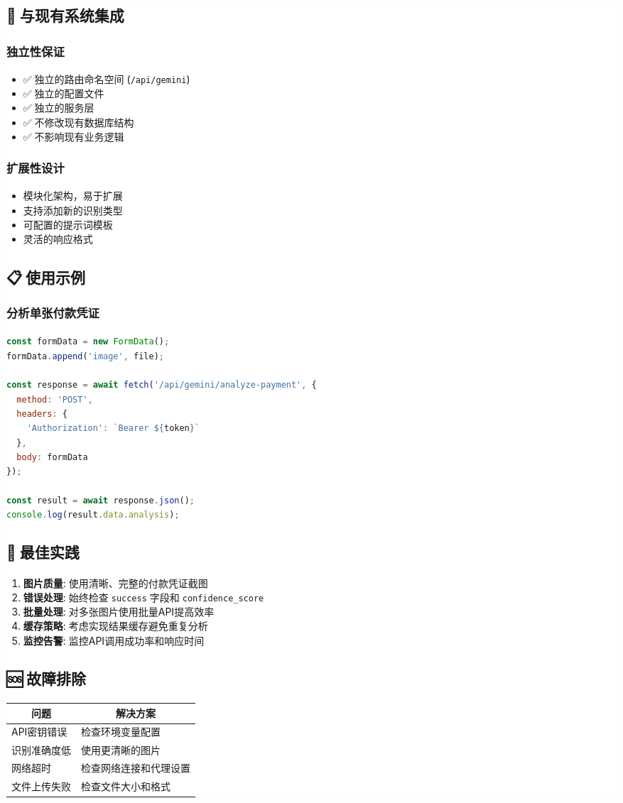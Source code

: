 ## 🔄 与现有系统集成

### 独立性保证
- ✅ 独立的路由命名空间 (`/api/gemini`)
- ✅ 独立的配置文件
- ✅ 独立的服务层
- ✅ 不修改现有数据库结构
- ✅ 不影响现有业务逻辑

### 扩展性设计
- 模块化架构，易于扩展
- 支持添加新的识别类型
- 可配置的提示词模板
- 灵活的响应格式

## 📋 使用示例

### 分析单张付款凭证
```javascript
const formData = new FormData();
formData.append('image', file);

const response = await fetch('/api/gemini/analyze-payment', {
  method: 'POST',
  headers: {
    'Authorization': `Bearer ${token}`
  },
  body: formData
});

const result = await response.json();
console.log(result.data.analysis);
```

## 🎯 最佳实践

1. **图片质量**: 使用清晰、完整的付款凭证截图
2. **错误处理**: 始终检查 `success` 字段和 `confidence_score`
3. **批量处理**: 对多张图片使用批量API提高效率
4. **缓存策略**: 考虑实现结果缓存避免重复分析
5. **监控告警**: 监控API调用成功率和响应时间

## 🆘 故障排除

| 问题 | 解决方案 |
|------|----------|
| API密钥错误 | 检查环境变量配置 |
| 识别准确度低 | 使用更清晰的图片 |
| 网络超时 | 检查网络连接和代理设置 |
| 文件上传失败 | 检查文件大小和格式 |

